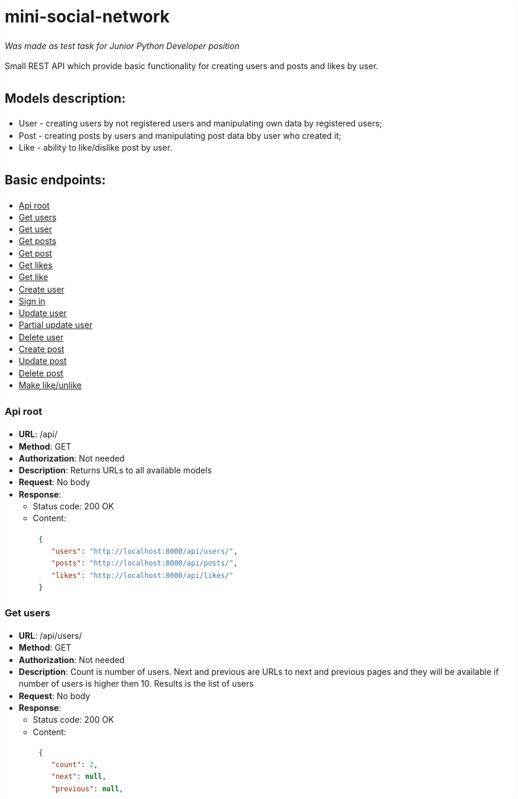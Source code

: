 # mini-social-network  
*Was made as test task for Junior Python Developer position*  
  
Small REST API which provide basic functionality for creating users and posts and likes by user.   
  
## Models description:  
* User - creating users by not registered users and manipulating own data by registered users;  
* Post - creating posts by users and manipulating post data bby user who created it;  
* Like - ability to like/dislike post by user.  
  
## Basic endpoints:  
* [Api root](#api-root)
* [Get users](#get-users)
* [Get user](#get-user)
* [Get posts](#get-posts)
* [Get post](#get-post)
* [Get likes](#get-likes)
* [Get like](#get-like)
* [Create user](#create-user)
* [Sign in](#sign-in)
* [Update user](#update-user)
* [Partial update user](#partial-update-user)
* [Delete user](#delete-user)
* [Create post](#create-post)
* [Update post](#update-post)
* [Delete post](#delete-post)
* [Make like/unlike](#make-like-unlike)

### Api root  
  
* **URL**: /api/  
* **Method**: GET  
* **Authorization**: Not needed  
* **Description**: Returns URLs to all available models
* **Request**: No body  
* **Response**:   
  * Status code: 200 OK  
  * Content: 
 ```json
		 {
			"users": "http://localhost:8000/api/users/",   
			"posts": "http://localhost:8000/api/posts/",   
			"likes": "http://localhost:8000/api/likes/"  
		 }
 ```

### Get users
  
* **URL**: /api/users/
* **Method**: GET  
* **Authorization**: Not needed  
* **Description**: Count is number of users. Next and previous are URLs to next and previous pages and they will be available if number of users is higher then 10. Results is the list of users
* **Request**: No body  
* **Response**:   
  * Status code: 200 OK  
  * Content: 
 ```json
		 {
			"count": 2,
			"next": null,
			"previous": null,
 ```